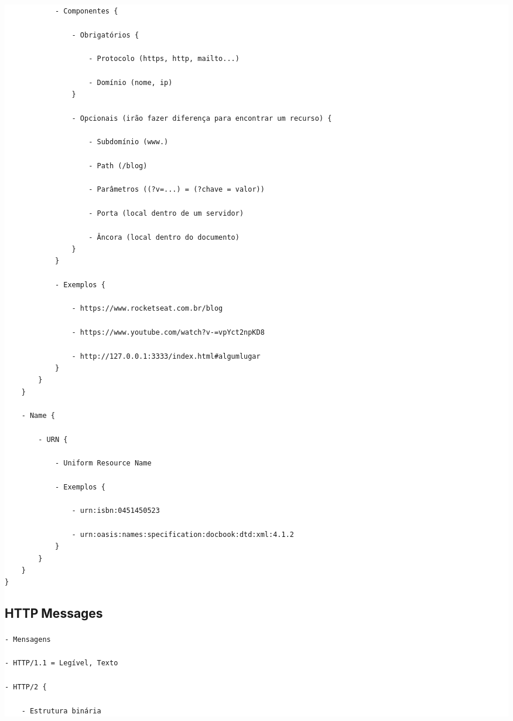                 - Componentes {

                    - Obrigatórios { 
                        
                        - Protocolo (https, http, mailto...) 
                        
                        - Domínio (nome, ip)
                    }

                    - Opcionais (irão fazer diferença para encontrar um recurso) {

                        - Subdomínio (www.)
                        
                        - Path (/blog)

                        - Parâmetros ((?v=...) = (?chave = valor))

                        - Porta (local dentro de um servidor)

                        - Âncora (local dentro do documento)
                    }
                }

                - Exemplos {

                    - https://www.rocketseat.com.br/blog

                    - https://www.youtube.com/watch?v-=vpYct2npKD8

                    - http://127.0.0.1:3333/index.html#algumlugar
                }
            }
        }

        - Name {

            - URN {

                - Uniform Resource Name

                - Exemplos {

                    - urn:isbn:0451450523

                    - urn:oasis:names:specification:docbook:dtd:xml:4.1.2
                }
            }
        }
    }





## HTTP Messages

    - Mensagens

    - HTTP/1.1 = Legível, Texto

    - HTTP/2 {

        - Estrutura binária
